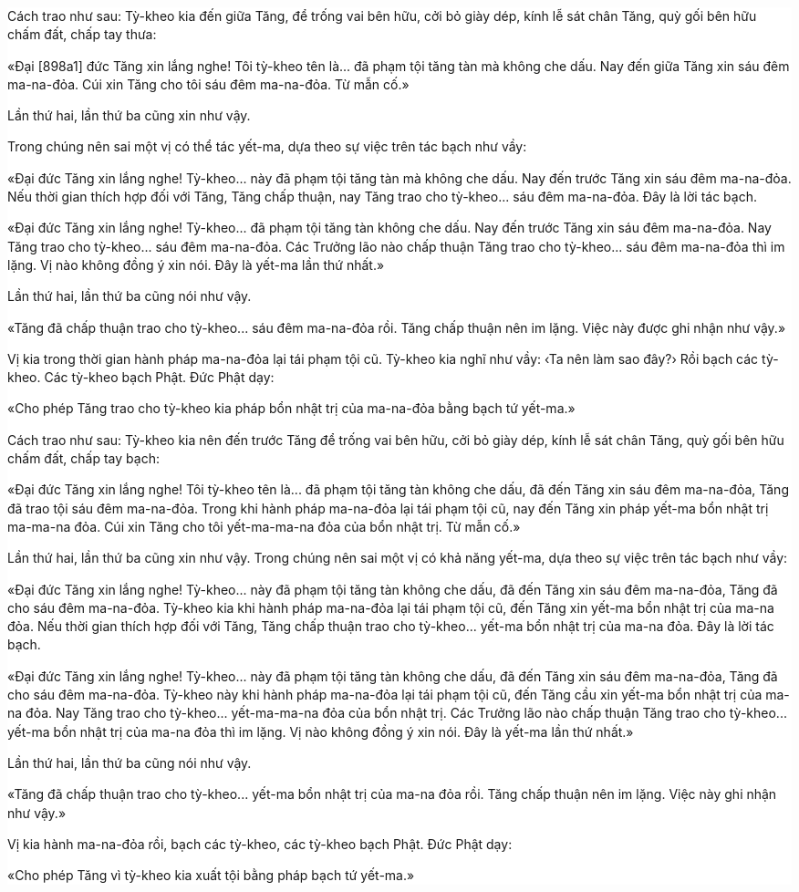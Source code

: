 Cách trao như sau: Tỳ-kheo kia đến giữa Tăng, để trống vai bên hữu, cởi bỏ giày dép, kính lễ sát chân Tăng, quỳ gối bên hữu chấm đất, chấp tay thưa:

«Đại \[898a1\] đức Tăng xin lắng nghe! Tôi tỳ-kheo tên là... đã phạm tội tăng tàn mà không che dấu. Nay đến giữa Tăng xin sáu đêm ma-na-đỏa. Cúi xin Tăng cho tôi sáu đêm ma-na-đỏa. Từ mẫn cố.»

Lần thứ hai, lần thứ ba cũng xin như vậy.

Trong chúng nên sai một vị có thể tác yết-ma, dựa theo sự việc trên tác bạch như vầy:

«Đại đức Tăng xin lắng nghe! Tỳ-kheo... này đã phạm tội tăng tàn mà không che dấu. Nay đến trước Tăng xin sáu đêm ma-na-đỏa. Nếu thời gian thích hợp đối với Tăng, Tăng chấp thuận, nay Tăng trao cho tỳ-kheo... sáu đêm ma-na-đỏa. Đây là lời tác bạch.

«Đại đức Tăng xin lắng nghe! Tỳ-kheo... đã phạm tội tăng tàn không che dấu. Nay đến trước Tăng xin sáu đêm ma-na-đỏa. Nay Tăng trao cho tỳ-kheo... sáu đêm ma-na-đỏa. Các Trưởng lão nào chấp thuận Tăng trao cho tỳ-kheo... sáu đêm ma-na-đỏa thì im lặng. Vị nào không đồng ý xin nói. Đây là yết-ma lần thứ nhất.»

Lần thứ hai, lần thứ ba cũng nói như vậy.

«Tăng đã chấp thuận trao cho tỳ-kheo... sáu đêm ma-na-đỏa rồi. Tăng chấp thuận nên im lặng. Việc này được ghi nhận như vậy.»

Vị kia trong thời gian hành pháp ma-na-đỏa lại tái phạm tội cũ. Tỳ-kheo kia nghĩ như vầy: ‹Ta nên làm sao đây?› Rồi bạch các tỳ-kheo. Các tỳ-kheo bạch Phật. Đức Phật dạy:

«Cho phép Tăng trao cho tỳ-kheo kia pháp bổn nhật trị của ma-na-đỏa bằng bạch tứ yết-ma.»

Cách trao như sau: Tỳ-kheo kia nên đến trước Tăng để trống vai bên hữu, cởi bỏ giày dép, kính lễ sát chân Tăng, quỳ gối bên hữu chấm đất, chấp tay bạch:

«Đại đức Tăng xin lắng nghe! Tôi tỳ-kheo tên là... đã phạm tội tăng tàn không che dấu, đã đến Tăng xin sáu đêm ma-na-đỏa, Tăng đã trao tội sáu đêm ma-na-đỏa. Trong khi hành pháp ma-na-đỏa lại tái phạm tội cũ, nay đến Tăng xin pháp yết-ma bổn nhật trị ma-ma-na đỏa. Cúi xin Tăng cho tôi yết-ma-ma-na đỏa của bổn nhật trị. Từ mẫn cố.»

Lần thứ hai, lần thứ ba cũng xin như vậy. Trong chúng nên sai một vị có khả năng yết-ma, dựa theo sự việc trên tác bạch như vầy:

«Đại đức Tăng xin lắng nghe! Tỳ-kheo... này đã phạm tội tăng tàn không che dấu, đã đến Tăng xin sáu đêm ma-na-đỏa, Tăng đã cho sáu đêm ma-na-đỏa. Tỳ-kheo kia khi hành pháp ma-na-đỏa lại tái phạm tội cũ, đến Tăng xin yết-ma bổn nhật trị của ma-na đỏa. Nếu thời gian thích hợp đối với Tăng, Tăng chấp thuận trao cho tỳ-kheo... yết-ma bổn nhật trị của ma-na đỏa. Đây là lời tác bạch.

«Đại đức Tăng xin lắng nghe! Tỳ-kheo... này đã phạm tội tăng tàn không che dấu, đã đến Tăng xin sáu đêm ma-na-đỏa, Tăng đã cho sáu đêm ma-na-đỏa. Tỳ-kheo này khi hành pháp ma-na-đỏa lại tái phạm tội cũ, đến Tăng cầu xin yết-ma bổn nhật trị của ma-na đỏa. Nay Tăng trao cho tỳ-kheo... yết-ma-ma-na đỏa của bổn nhật trị. Các Trưởng lão nào chấp thuận Tăng trao cho tỳ-kheo... yết-ma bổn nhật trị của ma-na đỏa thì im lặng. Vị nào không đồng ý xin nói. Đây là yết-ma lần thứ nhất.»

Lần thứ hai, lần thứ ba cũng nói như vậy.

«Tăng đã chấp thuận trao cho tỳ-kheo... yết-ma bổn nhật trị của ma-na đỏa rồi. Tăng chấp thuận nên im lặng. Việc này ghi nhận như vậy.»

Vị kia hành ma-na-đỏa rồi, bạch các tỳ-kheo, các tỳ-kheo bạch Phật. Đức Phật dạy:

«Cho phép Tăng vì tỳ-kheo kia xuất tội bằng pháp bạch tứ yết-ma.»


[^1]: Tham chiếu Pali, Cullavagga ii. Pārivāsikakkhandhakaṃ, Vin. ii. 31. Ngũ phần 23, phần iv. Ch.ii. Pháp yết ma (T22n1421 tr.156b); Tăng kỳ 26, Tạp tụng bạt cừ (T22n1425 tr.435a); Thập tụng 32, Tăng tàn sám hối pháp (T23n1435 tr.228b).
[^2]: Tùy theo số ngày phú tàng mà cho số ngày biệt trụ tương ứng. Xem Thập tụng 32 (T23n1435 tr.232c08); Cūḷavag. iii (Vin.ii. 40); Ngũ phần 32 (tr.136c29).
[^3]: Thập tụng, nói rõ tội danh: «Tôi tỳ-kheo Ca-lưu-đà-di, cố ý xuất tinh, phạm tăng-già-bà-thi-sa này một tội phú tàng.»
[^4]: Trong văn thỉnh của Pali, có nói rõ số ngày che dấu để xin. Nếu một ngày che dấu (Vin. ii. 40): (…) Sohaṃ, bhante, saṅghaṃ ekisā āpattiyā sañcetanikāya sukkavisaṭṭhiyā ekāhappaṭic-channāya ekāhaparivāsaṃ yācāmi, «…Vì vậy, thưa các Đại đức, tôi xin Tăng một ngày biệt trụ cho một tội cố ý xuất tinh một ngày phú tàng.» Nếu năm ngày che dấu (Vin.ii. 42): … pañcāhappaṭic-channāya pañcāhaparivāsaṃ yācāmi, «tôi xin năm ngày biệt trú cho năm ngày phú tàng.» Thập tụng 32 (T23n1435 tr.233a09): «… tuỳ theo số ngày phú tàng, xin Tăng pháp biệt trụ.» Ngũ phần 32 (tr.137a 12): «… một đêm phú tàng, nay xin Tăng một đêm pháp biệt trụ.»
[^5]: Các luật đều nói: «xin biệt trú.» Tức xin thi hành ba-lợi-bà-sa 波利婆沙. Hành sự sao 8: «Ba-lợi-bà-sa, hoặc dịch là phú tàng.» Không đúng. Ba-lợi-bà-sa là phiên âm từ Skt. (Pali): parivāsa. Từ này cũng áp dụng cho ngoại đạo xuất gia, gọi là «bốn tháng biệt trú» (Pali: cattaro māse parivāso), không liên hệ gì đến ý nghĩa «phú tàng.»
[^6]: Trùng phạm 重犯, phạm lại tội cũ. Tham chiếu Pali, Vin.ii. 43: Udāyī đang hành biệt trụ vì 5 ngày phú tàng tội cố ý xuất tinh, lại tái phạm tội cũ mà không phú tàng. Tăng cho hành bản nhật trị không phú tàng. Sau đó (Vin.ii. 48), phạm tội cố ý xuất tinh, nửa tháng hành biệt trụ vì 15 ngày phú tàng. Trong khi hành biệt trụ, lại tái phạm, lại phú tàng 5 ngày. Tăng hiệp cả hai lần phú tàng trước sau thành pháp hiệp nhất biệt trụ (samodhānaparivāsa).
[^7]: Thập tụng, đã dẫn: tái phạm tội cũ, một ngày không phú tàng, cho bản nhật trị.
[^8]: Bản nhật trị 本日治. Pali: mūlāyapaṭikissanā, kéo trở lại gốc.
[^9]: Cf. Vin.ii. 43: Tỳ-kheo đang hành biệt trụ về tội cố ý xuất tinh, tái phạm tội cũ, khi xin yết-ma, nói rõ tội cũ: (…) sohaṃ parivasanto antarā ekaṃ āpattiṃ āpajjiṃ sañcetanikaṃ sukkavissaṭṭhiṃ appaṭicchanaṃ. Sohaṃ, bhante, saṅghaṃ antarā ekissā āpattiyā sañcetanikāya sukkavissaṭṭhiyā appaṭicchannāya mūlāya paṭikassanaṃ yācāmi’ti. «Tôi trong khi đang hành biệt trụ, trung gian phạm một tội có ý xuất tinh, không che dấu. Nay tôi, thưa các Đại đức, xin Tăng cho tôi bản nhật trị cho trung gian một tội cố ý xuất tinh không che dấu.»
[^10]: Ma-na-đỏa 摩那埵. Pali: mānatta; PTS Dict. nói, từ nguyên không rõ. Giả thiết do māna «đo lường,» nên có thể có nghĩa «thi hành biện pháp.» Từ nguyên, theo BSK: mānāpya, «làm cho hài lòng.» Hán dịch thông dụng là ý hỷ.
[^11]: Xuất tội 出罪. Pali: abbhāna, sự phục hồi.
[^12]: Thập tụng 32 (T23n1435 tr.236b22): «Lần thứ nhất, cố ý xuất tinh, phạm một tăng-già-bà-thi-sa, một đêm phú tàng. Thứ hai, xúc nữ, hai đêm phú tàng, thứ ba… cho đến, lần thứ 13, lệ ngữ, 13 đêm phú tàng. Cho người đó 13 đêm biệt trụ.» Nghĩa là, chọn ngày phú tàng lớn nhất cho tất cả các tội phú tàng, chứ không phải làm phép toán cộng. Tăng kỳ 26 (T22n1425 tr.436c26): phạm tội thứ nhất 10 đêm phú tàng, tội thứ hai 10 đêm, cho đến tội thứ mười 10 đêm phú tàng. Họp lại làm thành 10 đêm biệt trụ. Ngũ phần 22 (T22n1421 tr.157c04): «Phạm 1 đến nhiều tội tăng-già-bà-thi-sa, phú tàng từ 2 đến nhiều đêm; chỉ tính số đêm phú tàng lâu nhất. Theo số đó mà cho biệt trụ.»
[^13]: Hết quyển 45.